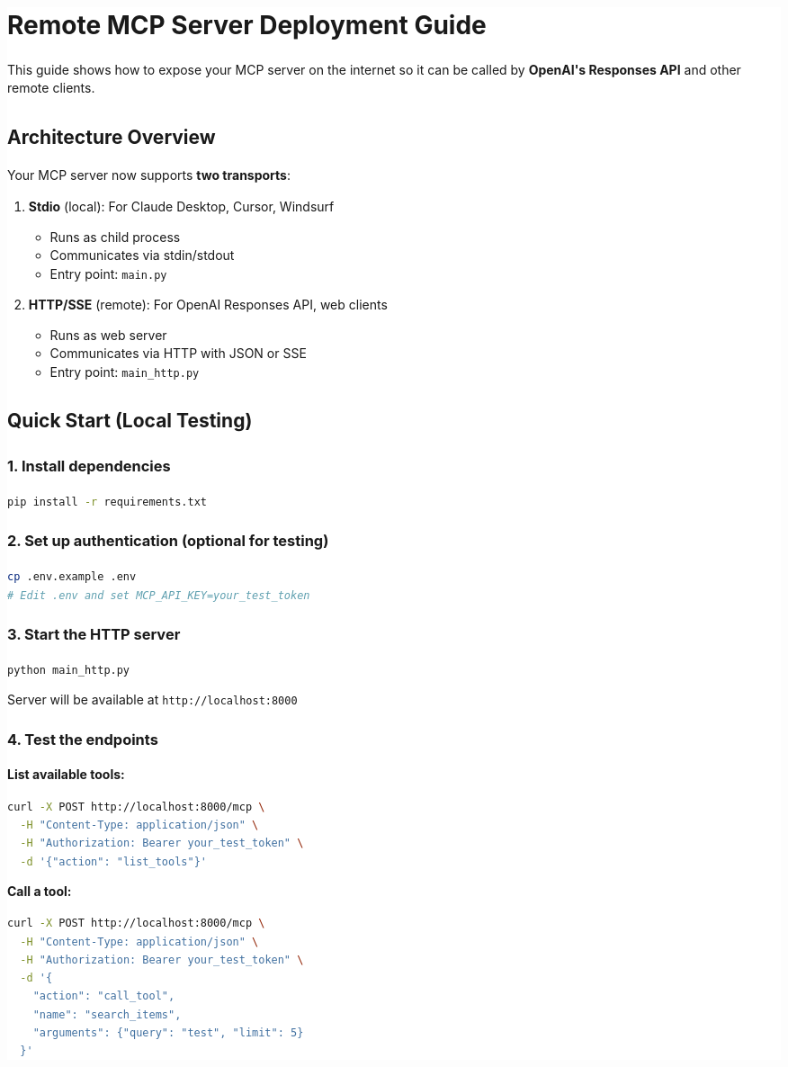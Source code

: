 # Remote MCP Server Deployment Guide

This guide shows how to expose your MCP server on the internet so it can be called by **OpenAI's Responses API** and other remote clients.

## Architecture Overview

Your MCP server now supports **two transports**:

1. **Stdio** (local): For Claude Desktop, Cursor, Windsurf
   - Runs as child process
   - Communicates via stdin/stdout
   - Entry point: `main.py`

2. **HTTP/SSE** (remote): For OpenAI Responses API, web clients
   - Runs as web server
   - Communicates via HTTP with JSON or SSE
   - Entry point: `main_http.py`

## Quick Start (Local Testing)

### 1. Install dependencies
```bash
pip install -r requirements.txt
```

### 2. Set up authentication (optional for testing)
```bash
cp .env.example .env
# Edit .env and set MCP_API_KEY=your_test_token
```

### 3. Start the HTTP server
```bash
python main_http.py
```

Server will be available at `http://localhost:8000`

### 4. Test the endpoints

**List available tools:**
```bash
curl -X POST http://localhost:8000/mcp \
  -H "Content-Type: application/json" \
  -H "Authorization: Bearer your_test_token" \
  -d '{"action": "list_tools"}'
```

**Call a tool:**
```bash
curl -X POST http://localhost:8000/mcp \
  -H "Content-Type: application/json" \
  -H "Authorization: Bearer your_test_token" \
  -d '{
    "action": "call_tool",
    "name": "search_items",
    "arguments": {"query": "test", "limit": 5}
  }'
```
